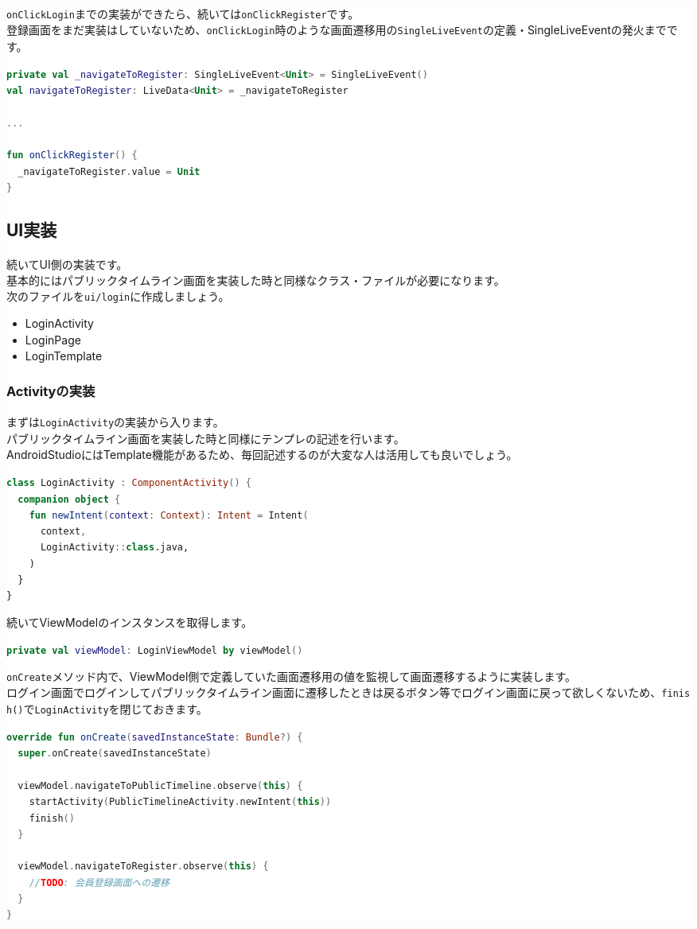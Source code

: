 `onClickLogin`までの実装ができたら、続いては`onClickRegister`です。  
登録画面をまだ実装はしていないため、`onClickLogin`時のような画面遷移用の`SingleLiveEvent`の定義・SingleLiveEventの発火までです。  

```Kotlin
private val _navigateToRegister: SingleLiveEvent<Unit> = SingleLiveEvent()
val navigateToRegister: LiveData<Unit> = _navigateToRegister

...

fun onClickRegister() {
  _navigateToRegister.value = Unit
}
```

## UI実装
続いてUI側の実装です。  
基本的にはパブリックタイムライン画面を実装した時と同様なクラス・ファイルが必要になります。  
次のファイルを`ui/login`に作成しましょう。  

- LoginActivity
- LoginPage
- LoginTemplate

### Activityの実装
まずは`LoginActivity`の実装から入ります。  
パブリックタイムライン画面を実装した時と同様にテンプレの記述を行います。  
AndroidStudioにはTemplate機能があるため、毎回記述するのが大変な人は活用しても良いでしょう。  

```Kotlin
class LoginActivity : ComponentActivity() {
  companion object {
    fun newIntent(context: Context): Intent = Intent(
      context,
      LoginActivity::class.java,
    )
  }
}
```

続いてViewModelのインスタンスを取得します。  
```Kotlin
private val viewModel: LoginViewModel by viewModel()
```

`onCreate`メソッド内で、ViewModel側で定義していた画面遷移用の値を監視して画面遷移するように実装します。  
ログイン画面でログインしてパブリックタイムライン画面に遷移したときは戻るボタン等でログイン画面に戻って欲しくないため、`finish()`で`LoginActivity`を閉じておきます。  

```Kotlin
override fun onCreate(savedInstanceState: Bundle?) {
  super.onCreate(savedInstanceState)

  viewModel.navigateToPublicTimeline.observe(this) {
    startActivity(PublicTimelineActivity.newIntent(this))
    finish()
  }

  viewModel.navigateToRegister.observe(this) {
    //TODO: 会員登録画面への遷移
  }
}
```
